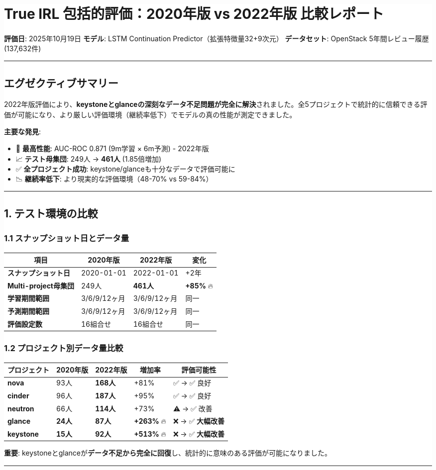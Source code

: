 # True IRL 包括的評価：2020年版 vs 2022年版 比較レポート

**評価日**: 2025年10月19日
**モデル**: LSTM Continuation Predictor（拡張特徴量32+9次元）
**データセット**: OpenStack 5年間レビュー履歴 (137,632件)

---

## エグゼクティブサマリー

2022年版評価により、**keystoneとglanceの深刻なデータ不足問題が完全に解決**されました。全5プロジェクトで統計的に信頼できる評価が可能になり、より厳しい評価環境（継続率低下）でモデルの真の性能が測定できました。

**主要な発見**:
- 🎯 **最高性能**: AUC-ROC 0.871 (9m学習 × 6m予測) - 2022年版
- 📈 **テスト母集団**: 249人 → **461人** (1.85倍増加)
- ✅ **全プロジェクト成功**: keystone/glanceも十分なデータで評価可能に
- 📉 **継続率低下**: より現実的な評価環境（48-70% vs 59-84%）

---

## 1. テスト環境の比較

### 1.1 スナップショット日とデータ量

| 項目 | 2020年版 | 2022年版 | 変化 |
|-----|---------|---------|------|
| **スナップショット日** | 2020-01-01 | 2022-01-01 | +2年 |
| **Multi-project母集団** | 249人 | **461人** | **+85%** 🔥 |
| **学習期間範囲** | 3/6/9/12ヶ月 | 3/6/9/12ヶ月 | 同一 |
| **予測期間範囲** | 3/6/9/12ヶ月 | 3/6/9/12ヶ月 | 同一 |
| **評価設定数** | 16組合せ | 16組合せ | 同一 |

### 1.2 プロジェクト別データ量比較

| プロジェクト | 2020年版 | 2022年版 | 増加率 | 評価可能性 |
|------------|---------|---------|--------|-----------|
| **nova** | 93人 | **168人** | +81% | ✅ → ✅ 良好 |
| **cinder** | 96人 | **187人** | +95% | ✅ → ✅ 良好 |
| **neutron** | 66人 | **114人** | +73% | ⚠️ → ✅ 改善 |
| **glance** | **24人** | **87人** | **+263%** 🔥 | ❌ → ✅ **大幅改善** |
| **keystone** | **15人** | **92人** | **+513%** 🔥 | ❌ → ✅ **大幅改善** |

**重要**: keystoneとglanceが**データ不足から完全に回復**し、統計的に意味のある評価が可能になりました。

---